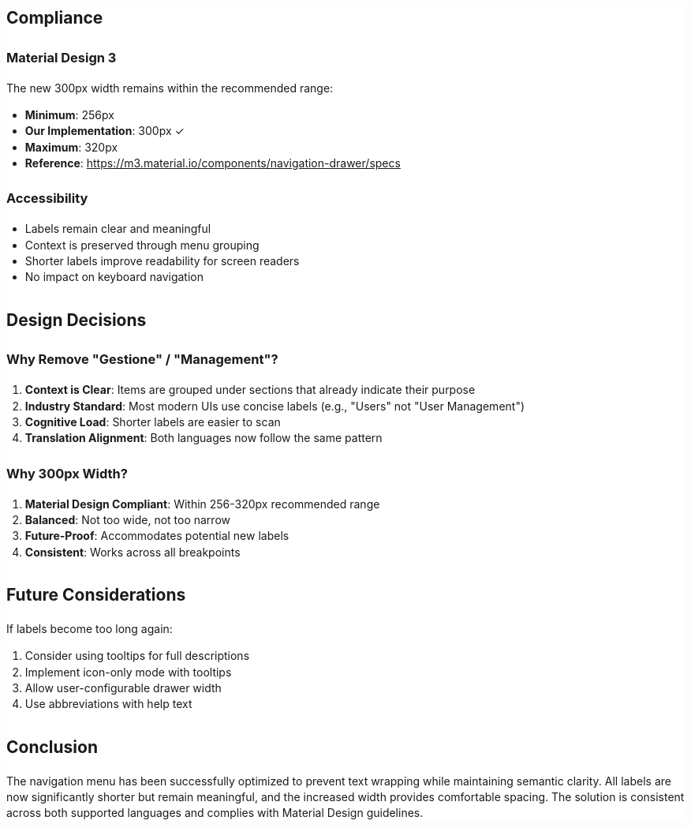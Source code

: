 ## Compliance

### Material Design 3
The new 300px width remains within the recommended range:
- **Minimum**: 256px
- **Our Implementation**: 300px ✓
- **Maximum**: 320px
- **Reference**: https://m3.material.io/components/navigation-drawer/specs

### Accessibility
- Labels remain clear and meaningful
- Context is preserved through menu grouping
- Shorter labels improve readability for screen readers
- No impact on keyboard navigation

## Design Decisions

### Why Remove "Gestione" / "Management"?
1. **Context is Clear**: Items are grouped under sections that already indicate their purpose
2. **Industry Standard**: Most modern UIs use concise labels (e.g., "Users" not "User Management")
3. **Cognitive Load**: Shorter labels are easier to scan
4. **Translation Alignment**: Both languages now follow the same pattern

### Why 300px Width?
1. **Material Design Compliant**: Within 256-320px recommended range
2. **Balanced**: Not too wide, not too narrow
3. **Future-Proof**: Accommodates potential new labels
4. **Consistent**: Works across all breakpoints

## Future Considerations

If labels become too long again:
1. Consider using tooltips for full descriptions
2. Implement icon-only mode with tooltips
3. Allow user-configurable drawer width
4. Use abbreviations with help text

## Conclusion

The navigation menu has been successfully optimized to prevent text wrapping while maintaining semantic clarity. All labels are now significantly shorter but remain meaningful, and the increased width provides comfortable spacing. The solution is consistent across both supported languages and complies with Material Design guidelines.
